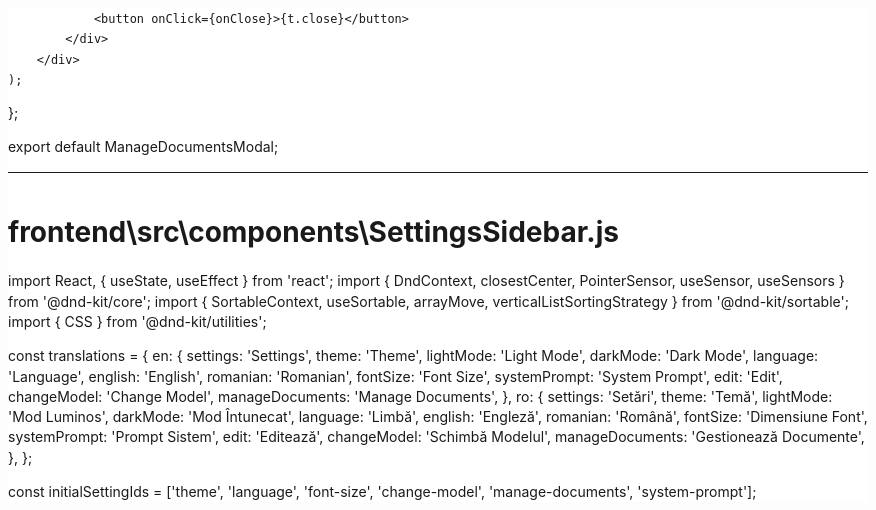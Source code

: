                 <button onClick={onClose}>{t.close}</button>
            </div>
        </div>
    );
};

export default ManageDocumentsModal;


---


# frontend\src\components\SettingsSidebar.js

import React, { useState, useEffect } from 'react';
import { DndContext, closestCenter, PointerSensor, useSensor, useSensors } from '@dnd-kit/core';
import { SortableContext, useSortable, arrayMove, verticalListSortingStrategy } from '@dnd-kit/sortable';
import { CSS } from '@dnd-kit/utilities';

const translations = {
    en: {
        settings: 'Settings',
        theme: 'Theme',
        lightMode: 'Light Mode',
        darkMode: 'Dark Mode',
        language: 'Language',
        english: 'English',
        romanian: 'Romanian',
        fontSize: 'Font Size',
        systemPrompt: 'System Prompt',
        edit: 'Edit',
        changeModel: 'Change Model',
        manageDocuments: 'Manage Documents',
    },
    ro: {
        settings: 'Setări',
        theme: 'Temă',
        lightMode: 'Mod Luminos',
        darkMode: 'Mod Întunecat',
        language: 'Limbă',
        english: 'Engleză',
        romanian: 'Română',
        fontSize: 'Dimensiune Font',
        systemPrompt: 'Prompt Sistem',
        edit: 'Editează',
        changeModel: 'Schimbă Modelul',
        manageDocuments: 'Gestionează Documente',
    },
};

const initialSettingIds = ['theme', 'language', 'font-size', 'change-model', 'manage-documents', 'system-prompt'];
